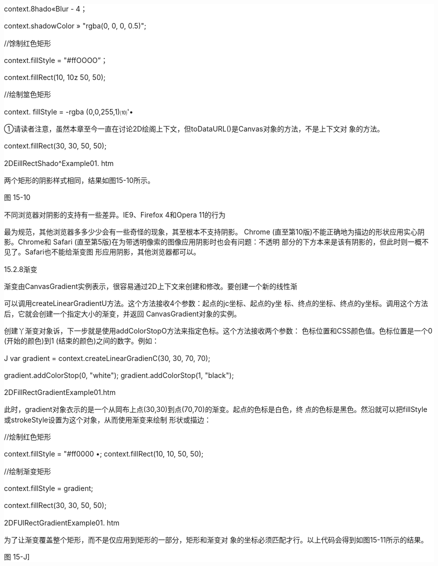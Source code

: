 context.8hado«Blur    - 4；

context.shadowColor    » "rgba(0, 0, 0, 0.5)";

//馀制红色矩形

context.fillStyle = "#ffOOOO”；

context.fillRect(10, 10z 50, 50);

//绘制筮色矩形

context. fillStyle = -rgba (0,0,255,1)⑽'•

①请读者注意，虽然本章至今一直在讨论2D绘阁上下文，但toDataURL()是Canvas对象的方法，不是上下文对 象的方法。

context.fillRect(30, 30, 50, 50);

2DEillRectShado^Example01. htm

两个矩形的阴影样式相同，结果如图15-10所示。

图 15-10

 

不同浏览器对阴影的支持有一些差异。IE9、Firefox 4和Opera 11的行为

最为规范，其他浏览器多多少少会有一些奇怪的现象，其至根本不支持阴影。 Chrome (直至第10版)不能正确地为描边的形状应用实心阴影。Chrome和 Safari (直至第5版)在为带透明像索的图像应用阴影时也会有问题：不透明 部分的下方本来是该有阴影的，但此时则一概不见了。Safari也不能给渐变图 形应用阴影，其他浏览器都可以。

15.2.8渐变

渐变由CanvasGradient实例表示，很容易通过2D上下文来创建和修改。要创建一个新的线性渐

可以调用createLinearGradientU方法。这个方法接收4个参数：起点的jc坐标、起点的y坐 标、终点的坐标、终点的y坐标。调用这个方法后，它就会创建一个指定大小的渐变，并返回 CanvasGradient对象的实例。

创建丫渐变对象诉，下一步就是使用addColorStopO方法来指定色标。这个方法接收两个参数： 色标位置和CSS颜色值。色标位置是一个0 (开始的颜色)到1 (结束的颜色)之间的数字。例如：

J var gradient = context.createLinearGradienC(30, 30, 70, 70);

gradient.addColorStop(0, "white"); gradient.addColorStop(1, "black");

2DFillRectGradientExample01.htm

此时，gradient对象衣示的是一个从岡布上点(30,30)到点(70,70)的渐变。起点的色标是白色，终 点的色标是黑色。然沿就可以把fillStyle或strokeStyle设置为这个对象，从而使用渐变来绘制 形状或描边：

//烩制红色矩形

context.fillStyle = "#ff0000 •; context.fillRect(10, 10, 50, 50);

//绘制渐变矩形

context.fillStyle = gradient;

context.fillRect(30, 30, 50, 50);

2DFUlRectGradientExample01. htm

 

为了让渐变覆盖整个矩形，而不是仅应用到矩形的一部分，矩形和渐变对 象的坐标必须匹配才行。以上代码会得到如图15-11所示的结果。

图 15-J]
